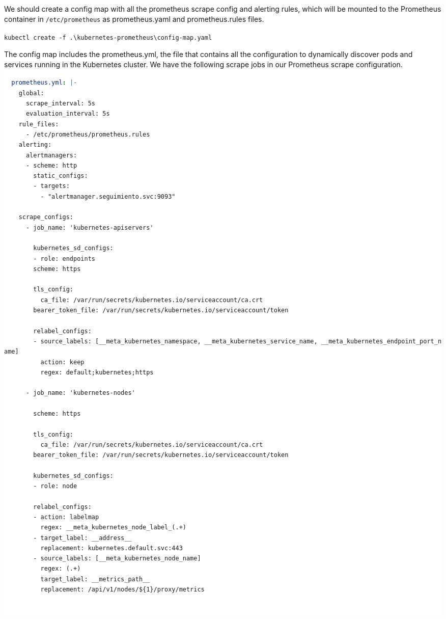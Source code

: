 We should create a config map with all the prometheus scrape config and alerting rules, which will be mounted to the Prometheus container in `/etc/prometheus` as prometheus.yaml and prometheus.rules files.

```ps
kubectl create -f .\kubernetes-prometheus\config-map.yaml
```

The config map includes the prometheus.yml, the file that contains all the configuration to dynamically discover pods and services running in the Kubernetes cluster. We have the following scrape jobs in our Prometheus scrape configuration.

```yaml
  prometheus.yml: |-
    global:
      scrape_interval: 5s
      evaluation_interval: 5s
    rule_files:
      - /etc/prometheus/prometheus.rules
    alerting:
      alertmanagers:
      - scheme: http
        static_configs:
        - targets:
          - "alertmanager.seguimiento.svc:9093"

    scrape_configs:
      - job_name: 'kubernetes-apiservers'

        kubernetes_sd_configs:
        - role: endpoints
        scheme: https

        tls_config:
          ca_file: /var/run/secrets/kubernetes.io/serviceaccount/ca.crt
        bearer_token_file: /var/run/secrets/kubernetes.io/serviceaccount/token

        relabel_configs:
        - source_labels: [__meta_kubernetes_namespace, __meta_kubernetes_service_name, __meta_kubernetes_endpoint_port_name]
          action: keep
          regex: default;kubernetes;https

      - job_name: 'kubernetes-nodes'

        scheme: https

        tls_config:
          ca_file: /var/run/secrets/kubernetes.io/serviceaccount/ca.crt
        bearer_token_file: /var/run/secrets/kubernetes.io/serviceaccount/token

        kubernetes_sd_configs:
        - role: node

        relabel_configs:
        - action: labelmap
          regex: __meta_kubernetes_node_label_(.+)
        - target_label: __address__
          replacement: kubernetes.default.svc:443
        - source_labels: [__meta_kubernetes_node_name]
          regex: (.+)
          target_label: __metrics_path__
          replacement: /api/v1/nodes/${1}/proxy/metrics

      
```